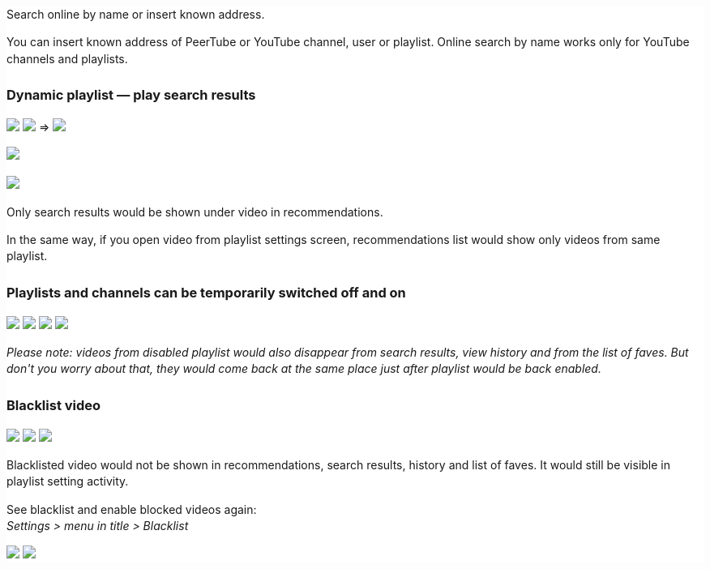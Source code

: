 Search online by name or insert known address.

You can insert known address of PeerTube or YouTube channel, user or playlist. Online search by name works only for YouTube channels and playlists.

### Dynamic playlist — play search results

[<img src="doc/screens/v0.1.x/search-and-play-all-1.png" width=200>](doc/screens/v0.1.x/search-and-play-all-1.png)
[<img src="doc/screens/v0.1.x/search-and-play-all-2.png" width=200>](doc/screens/v0.1.x/search-and-play-all-2.png) =>
[<img src="doc/screens/v0.1.x/search-and-play-all-3.png" width=200>](doc/screens/v0.1.x/search-and-play-all-3.png)

[<img src="doc/screens/v0.1.x/search-and-play-all-4.png" width=600>](doc/screens/v0.1.x/search-and-play-all-4.png)

[<img src="doc/screens/v0.1.x/search-and-play-all-5.png" width=600>](doc/screens/v0.1.x/search-and-play-all-5.png)

Only search results would be shown under video in recommendations.

In the same way, if you open video from playlist settings screen, recommendations list would show only videos from same playlist.

### Playlists and channels can be temporarily switched off and on

[<img src="doc/screens/v0.1.x/playlist-on-off-1.png" width=200>](doc/screens/v0.1.x/playlist-on-off-1.png)
[<img src="doc/screens/v0.1.x/playlist-on-off-2.png" width=200>](doc/screens/v0.1.x/playlist-on-off-2.png)
[<img src="doc/screens/v0.1.x/playlist-on-off-3.png" width=200>](doc/screens/v0.1.x/playlist-on-off-3.png)
[<img src="doc/screens/v0.1.x/playlist-on-off-4.png" width=200>](doc/screens/v0.1.x/playlist-on-off-4.png)

_Please note: videos from disabled playlist would also disappear from search results, view history and from the list of faves. But don't you worry about that, they would come back at the same place just after playlist would be back enabled._


### Blacklist video

[<img src="doc/screens/v0.1.x/blacklist-2.png" width=200>](doc/screens/v0.1.x/blacklist-2.png)
[<img src="doc/screens/v0.1.x/blacklist-3.png" width=200>](doc/screens/v0.1.x/blacklist-3.png)
[<img src="doc/screens/v0.1.x/blacklist-4.png" width=200>](doc/screens/v0.1.x/blacklist-4.png)

Blacklisted video would not be shown in recommendations, search results, history and list of faves. It would still be visible in playlist setting activity.

See blacklist and enable blocked videos again:  
_Settings > menu in title > Blacklist_

[<img src="doc/screens/v0.1.x/blacklist-5.png" width=200>](doc/screens/v0.1.x/blacklist-5.png)
[<img src="doc/screens/v0.1.x/blacklist-6.png" width=200>](doc/screens/v0.1.x/blacklist-6.png)
